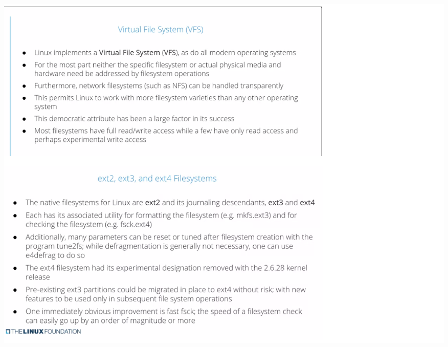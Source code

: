 <img src="./media/image127.png" style="width:6.5in;height:3.09306in"
alt="Text Description automatically generated" />

<img src="./media/image128.png" style="width:6.5in;height:3.54722in"
alt="Graphical user interface, text Description automatically generated" />
